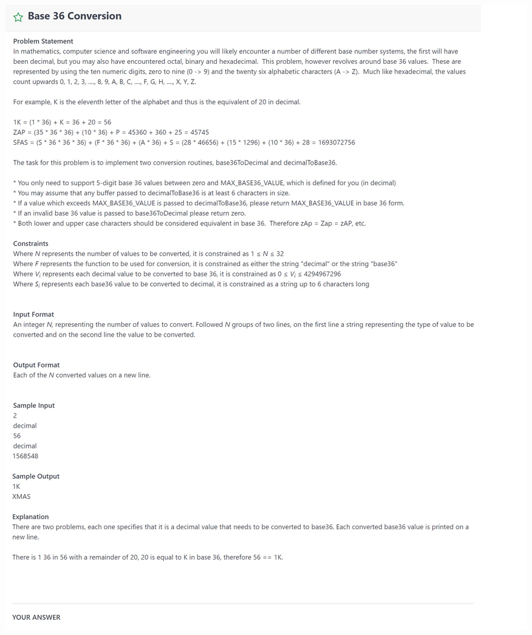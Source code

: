 ![alt text](https://github.com/MatthewDuddington/UClear/blob/master/Goldsmiths%20Advanced%20Games%20Programming%20Assignment%201/Report%20Images/22_Q6.jpg "Question 6") 
